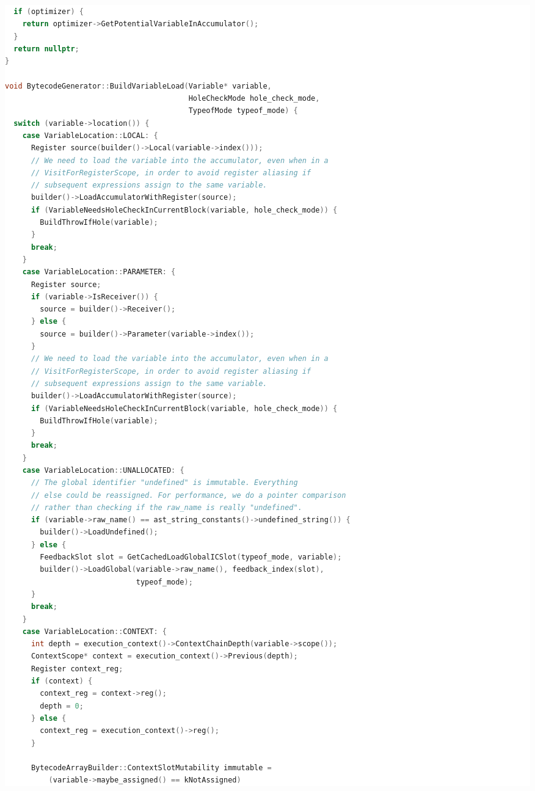 ```cpp
  if (optimizer) {
    return optimizer->GetPotentialVariableInAccumulator();
  }
  return nullptr;
}

void BytecodeGenerator::BuildVariableLoad(Variable* variable,
                                          HoleCheckMode hole_check_mode,
                                          TypeofMode typeof_mode) {
  switch (variable->location()) {
    case VariableLocation::LOCAL: {
      Register source(builder()->Local(variable->index()));
      // We need to load the variable into the accumulator, even when in a
      // VisitForRegisterScope, in order to avoid register aliasing if
      // subsequent expressions assign to the same variable.
      builder()->LoadAccumulatorWithRegister(source);
      if (VariableNeedsHoleCheckInCurrentBlock(variable, hole_check_mode)) {
        BuildThrowIfHole(variable);
      }
      break;
    }
    case VariableLocation::PARAMETER: {
      Register source;
      if (variable->IsReceiver()) {
        source = builder()->Receiver();
      } else {
        source = builder()->Parameter(variable->index());
      }
      // We need to load the variable into the accumulator, even when in a
      // VisitForRegisterScope, in order to avoid register aliasing if
      // subsequent expressions assign to the same variable.
      builder()->LoadAccumulatorWithRegister(source);
      if (VariableNeedsHoleCheckInCurrentBlock(variable, hole_check_mode)) {
        BuildThrowIfHole(variable);
      }
      break;
    }
    case VariableLocation::UNALLOCATED: {
      // The global identifier "undefined" is immutable. Everything
      // else could be reassigned. For performance, we do a pointer comparison
      // rather than checking if the raw_name is really "undefined".
      if (variable->raw_name() == ast_string_constants()->undefined_string()) {
        builder()->LoadUndefined();
      } else {
        FeedbackSlot slot = GetCachedLoadGlobalICSlot(typeof_mode, variable);
        builder()->LoadGlobal(variable->raw_name(), feedback_index(slot),
                              typeof_mode);
      }
      break;
    }
    case VariableLocation::CONTEXT: {
      int depth = execution_context()->ContextChainDepth(variable->scope());
      ContextScope* context = execution_context()->Previous(depth);
      Register context_reg;
      if (context) {
        context_reg = context->reg();
        depth = 0;
      } else {
        context_reg = execution_context()->reg();
      }

      BytecodeArrayBuilder::ContextSlotMutability immutable =
          (variable->maybe_assigned() == kNotAssigned)
```